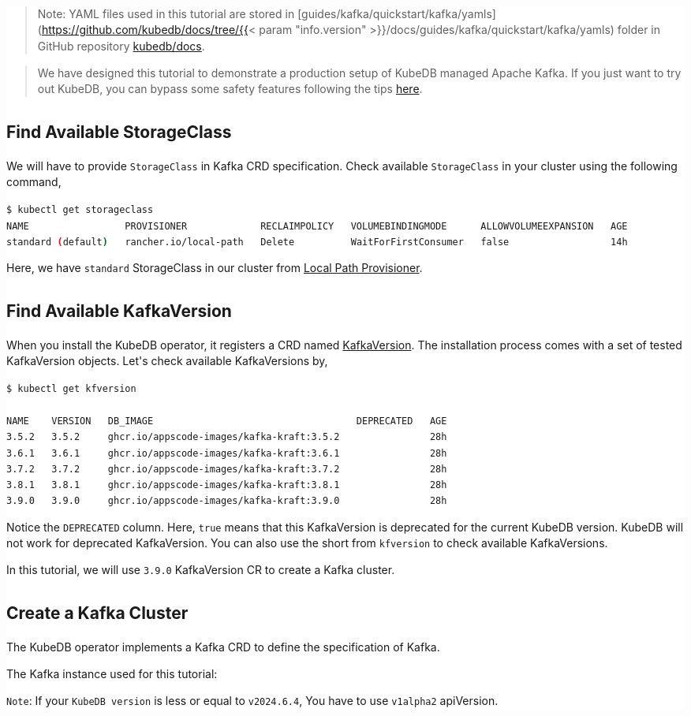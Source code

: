 > Note: YAML files used in this tutorial are stored in [guides/kafka/quickstart/kafka/yamls](https://github.com/kubedb/docs/tree/{{< param "info.version" >}}/docs/guides/kafka/quickstart/kafka/yamls) folder in GitHub repository [kubedb/docs](https://github.com/kubedb/docs).

> We have designed this tutorial to demonstrate a production setup of KubeDB managed Apache Kafka. If you just want to try out KubeDB, you can bypass some safety features following the tips [here](/docs/v2025.3.24/guides/kafka/quickstart/kafka/#tips-for-testing).

## Find Available StorageClass

We will have to provide `StorageClass` in Kafka CRD specification. Check available `StorageClass` in your cluster using the following command,

```bash
$ kubectl get storageclass
NAME                 PROVISIONER             RECLAIMPOLICY   VOLUMEBINDINGMODE      ALLOWVOLUMEEXPANSION   AGE
standard (default)   rancher.io/local-path   Delete          WaitForFirstConsumer   false                  14h
```

Here, we have `standard` StorageClass in our cluster from [Local Path Provisioner](https://github.com/rancher/local-path-provisioner).

## Find Available KafkaVersion

When you install the KubeDB operator, it registers a CRD named [KafkaVersion](/docs/v2025.3.24/guides/kafka/concepts/kafkaversion). The installation process comes with a set of tested KafkaVersion objects. Let's check available KafkaVersions by,

```bash
$ kubectl get kfversion

NAME    VERSION   DB_IMAGE                                    DEPRECATED   AGE
3.5.2   3.5.2     ghcr.io/appscode-images/kafka-kraft:3.5.2                28h
3.6.1   3.6.1     ghcr.io/appscode-images/kafka-kraft:3.6.1                28h
3.7.2   3.7.2     ghcr.io/appscode-images/kafka-kraft:3.7.2                28h
3.8.1   3.8.1     ghcr.io/appscode-images/kafka-kraft:3.8.1                28h
3.9.0   3.9.0     ghcr.io/appscode-images/kafka-kraft:3.9.0                28h
```

Notice the `DEPRECATED` column. Here, `true` means that this KafkaVersion is deprecated for the current KubeDB version. KubeDB will not work for deprecated KafkaVersion. You can also use the short from `kfversion` to check available KafkaVersions.

In this tutorial, we will use `3.9.0` KafkaVersion CR to create a Kafka cluster.

## Create a Kafka Cluster

The KubeDB operator implements a Kafka CRD to define the specification of Kafka.

The Kafka instance used for this tutorial:

`Note`: If your `KubeDB version` is less or equal to `v2024.6.4`, You have to use `v1alpha2` apiVersion.

